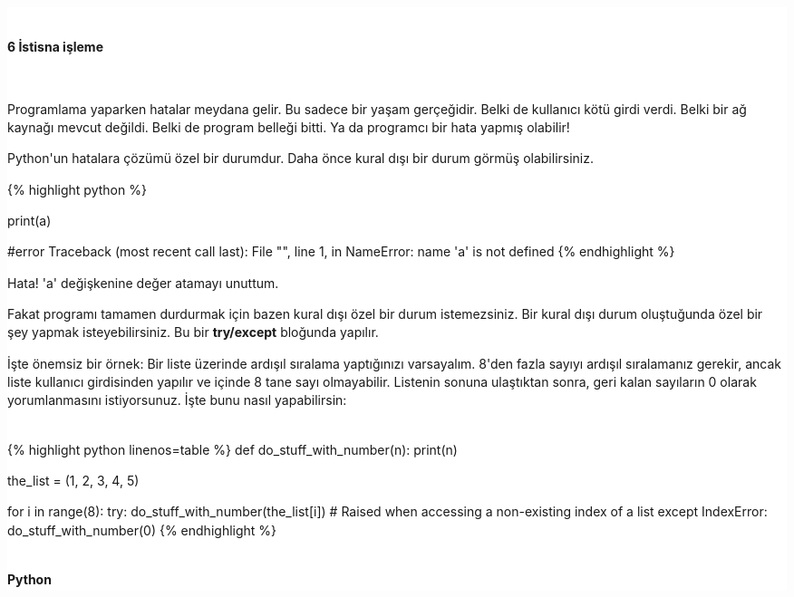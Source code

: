 
<a id="D6"></a>
<br>
<div class="alert alert-success" role="success">
<p><strong>6   İstisna işleme</strong></p>
</div>
<br>

Programlama yaparken hatalar meydana gelir. Bu sadece bir yaşam gerçeğidir. Belki de kullanıcı kötü girdi verdi. Belki bir ağ kaynağı mevcut değildi. Belki de program belleği bitti. Ya da programcı bir hata yapmış olabilir! 

Python'un hatalara çözümü özel bir durumdur. Daha önce kural dışı bir durum görmüş olabilirsiniz.

{% highlight python %}

print(a)

#error
Traceback (most recent call last):
  File "<stdin>", line 1, in <module>
NameError: name 'a' is not defined
</module></stdin>
{% endhighlight %}

Hata! 'a' değişkenine değer atamayı unuttum. 

Fakat programı tamamen durdurmak için bazen kural dışı özel bir durum istemezsiniz. Bir kural dışı durum oluştuğunda özel bir şey yapmak isteyebilirsiniz. Bu bir **try/except** bloğunda yapılır.

İşte önemsiz bir örnek: Bir liste üzerinde ardışıl sıralama yaptığınızı varsayalım. 8'den fazla sayıyı ardışıl sıralamanız gerekir, ancak liste kullanıcı girdisinden yapılır ve içinde 8 tane sayı olmayabilir. Listenin sonuna ulaştıktan sonra, geri kalan sayıların 0 olarak yorumlanmasını istiyorsunuz. İşte bunu nasıl yapabilirsin:

<br>
{% highlight python linenos=table %}
def do_stuff_with_number(n):
        print(n)

the_list = (1, 2, 3, 4, 5)

for i in range(8):
    try:
        do_stuff_with_number(the_list[i])
    # Raised when accessing a non-existing index of a list
    except IndexError: 
        do_stuff_with_number(0)
{% endhighlight %}
<br>
<br>
<div class="alert alert-info" role="info">
<p><strong>Python</strong></p>
</div>
